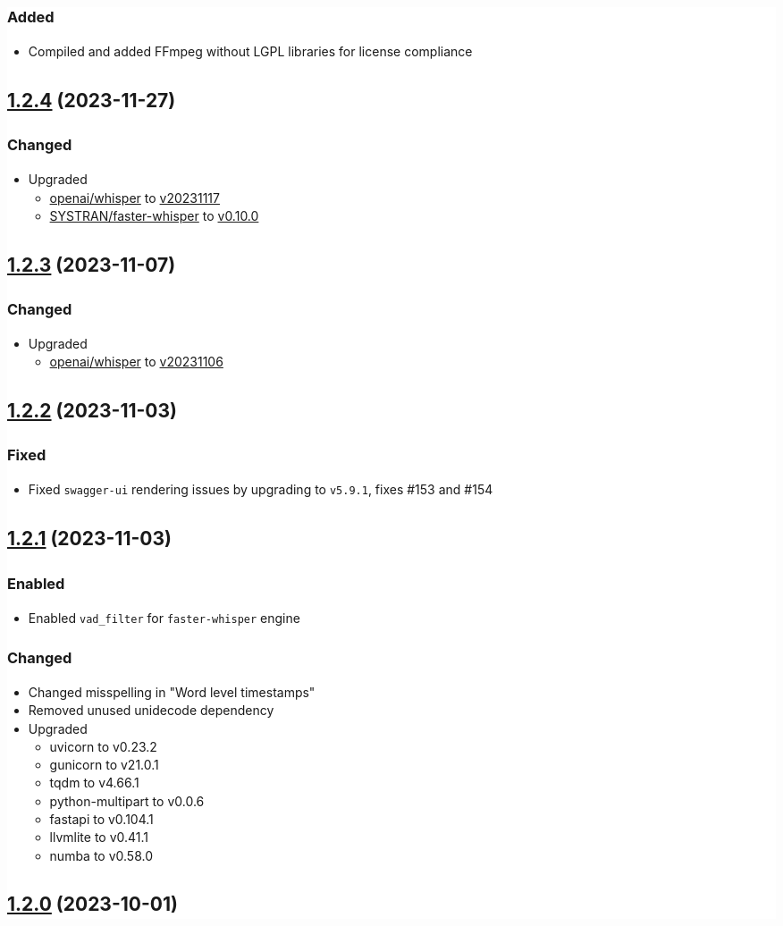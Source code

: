 ### Added

- Compiled and added FFmpeg without LGPL libraries for license compliance

[1.2.4] (2023-11-27)
--------------------

### Changed

- Upgraded
  - [openai/whisper](https://github.com/openai/whisper) to [v20231117](https://github.com/openai/whisper/releases/tag/v20231117)
  - [SYSTRAN/faster-whisper](https://github.com/SYSTRAN/faster-whisper) to [v0.10.0](https://github.com/SYSTRAN/faster-whisper/releases/tag/v0.10.0)

[1.2.3] (2023-11-07)
--------------------

### Changed

- Upgraded
  - [openai/whisper](https://github.com/openai/whisper) to [v20231106](https://github.com/openai/whisper/releases/tag/v20231106)

[1.2.2] (2023-11-03)
--------------------

### Fixed

- Fixed `swagger-ui` rendering issues by upgrading to `v5.9.1`, fixes #153 and #154

[1.2.1] (2023-11-03)
--------------------

### Enabled

- Enabled `vad_filter` for `faster-whisper` engine

### Changed

- Changed misspelling in "Word level timestamps"
- Removed unused unidecode dependency
- Upgraded
  - uvicorn to v0.23.2
  - gunicorn to v21.0.1
  - tqdm to v4.66.1
  - python-multipart to v0.0.6
  - fastapi to v0.104.1
  - llvmlite to v0.41.1
  - numba to v0.58.0

[1.2.0] (2023-10-01)
--------------------


[1.9.1]: https://github.com/Tom-Hirst/whisper-asr-webservice/releases/tag/v1.9.1
[1.9.0]: https://github.com/Tom-Hirst/whisper-asr-webservice/releases/tag/v1.9.0
[1.8.2]: https://github.com/Tom-Hirst/whisper-asr-webservice/releases/tag/v1.8.2
[1.8.1]: https://github.com/Tom-Hirst/whisper-asr-webservice/releases/tag/v1.8.1
[1.8.0]: https://github.com/Tom-Hirst/whisper-asr-webservice/releases/tag/v1.8.0
[1.7.1]: https://github.com/Tom-Hirst/whisper-asr-webservice/releases/tag/v1.7.1
[1.7.0]: https://github.com/Tom-Hirst/whisper-asr-webservice/releases/tag/v1.7.0
[1.6.0]: https://github.com/Tom-Hirst/whisper-asr-webservice/releases/tag/v1.6.0
[1.5.0]: https://github.com/Tom-Hirst/whisper-asr-webservice/releases/tag/v1.5.0
[1.4.1]: https://github.com/Tom-Hirst/whisper-asr-webservice/releases/tag/v1.4.1
[1.4.0]: https://github.com/Tom-Hirst/whisper-asr-webservice/releases/tag/v1.4.0
[1.3.0]: https://github.com/Tom-Hirst/whisper-asr-webservice/releases/tag/v1.3.0
[1.2.4]: https://github.com/Tom-Hirst/whisper-asr-webservice/releases/tag/v1.2.4
[1.2.3]: https://github.com/Tom-Hirst/whisper-asr-webservice/releases/tag/v1.2.3
[1.2.2]: https://github.com/Tom-Hirst/whisper-asr-webservice/releases/tag/v1.2.2
[1.2.1]: https://github.com/Tom-Hirst/whisper-asr-webservice/releases/tag/v1.2.1
[1.2.0]: https://github.com/Tom-Hirst/whisper-asr-webservice/releases/tag/v1.2.0
[1.1.1]: https://github.com/Tom-Hirst/whisper-asr-webservice/releases/tag/v1.1.1
[1.1.0]: https://github.com/Tom-Hirst/whisper-asr-webservice/releases/tag/v1.1.0
[1.0.6]: https://github.com/Tom-Hirst/whisper-asr-webservice/releases/tag/v1.0.6
[1.0.5]: https://github.com/Tom-Hirst/whisper-asr-webservice/releases/tag/v1.0.5
[1.0.4]: https://github.com/Tom-Hirst/whisper-asr-webservice/releases/tag/v1.0.4
[1.0.3-beta]: https://github.com/Tom-Hirst/whisper-asr-webservice/releases/tag/v1.0.3-beta
[1.0.2-beta]: https://github.com/Tom-Hirst/whisper-asr-webservice/releases/tag/v1.0.2-beta
[1.0.1-beta]: https://github.com/Tom-Hirst/whisper-asr-webservice/releases/tag/v1.0.1-beta
[1.0.0-beta]: https://github.com/Tom-Hirst/whisper-asr-webservice/releases/tag/1.0.0-beta